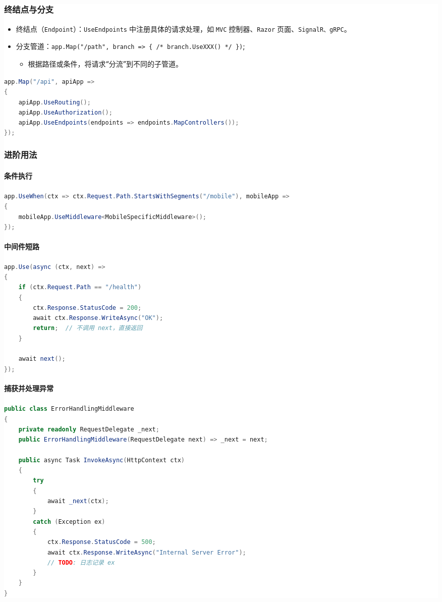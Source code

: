 ### 终结点与分支

* 终结点（`Endpoint`）：`UseEndpoints` 中注册具体的请求处理，如 `MVC` 控制器、`Razor` 页面、`SignalR、gRPC`。

* 分支管道：`app.Map("/path", branch => { /* branch.UseXXX() */ })`;

    * 根据路径或条件，将请求“分流”到不同的子管道。

```csharp
app.Map("/api", apiApp =>
{
    apiApp.UseRouting();
    apiApp.UseAuthorization();
    apiApp.UseEndpoints(endpoints => endpoints.MapControllers());
});
```

### 进阶用法

#### 条件执行

```csharp
app.UseWhen(ctx => ctx.Request.Path.StartsWithSegments("/mobile"), mobileApp =>
{
    mobileApp.UseMiddleware<MobileSpecificMiddleware>();
});
```

#### 中间件短路

```csharp
app.Use(async (ctx, next) =>
{
    if (ctx.Request.Path == "/health")
    {
        ctx.Response.StatusCode = 200;
        await ctx.Response.WriteAsync("OK");
        return;  // 不调用 next，直接返回
    }

    await next();
});
```

#### 捕获并处理异常

```csharp
public class ErrorHandlingMiddleware
{
    private readonly RequestDelegate _next;
    public ErrorHandlingMiddleware(RequestDelegate next) => _next = next;

    public async Task InvokeAsync(HttpContext ctx)
    {
        try
        {
            await _next(ctx);
        }
        catch (Exception ex)
        {
            ctx.Response.StatusCode = 500;
            await ctx.Response.WriteAsync("Internal Server Error");
            // TODO: 日志记录 ex
        }
    }
}
```
